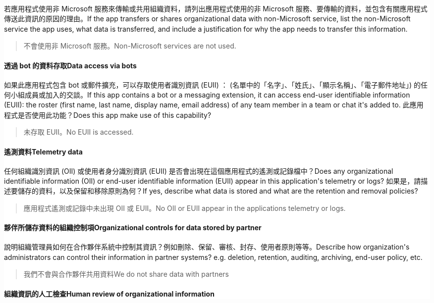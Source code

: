 <span data-ttu-id="6a555-129">若應用程式使用非 Microsoft 服務來傳輸或共用組織資料，請列出應用程式使用的非 Microsoft 服務、要傳輸的資料，並包含有關應用程式傳送此資訊的原因的理由。</span><span class="sxs-lookup"><span data-stu-id="6a555-129">If the app transfers or shares organizational data with non-Microsoft service, list the non-Microsoft service the app uses, what data is transferred, and include a justification for why the app needs to transfer this information.</span></span>

><span data-ttu-id="6a555-130">不會使用非 Microsoft 服務。</span><span class="sxs-lookup"><span data-stu-id="6a555-130">Non-Microsoft services are not used.</span></span>

#### <a name="data-access-via-bots"></a><span data-ttu-id="6a555-131">透過 bot 的資料存取</span><span class="sxs-lookup"><span data-stu-id="6a555-131">Data access via bots</span></span>

<span data-ttu-id="6a555-132">如果此應用程式包含 bot 或郵件擴充，可以存取使用者識別資訊 (EUII) ： (名單中的「名字」、「姓氏」、「顯示名稱」、「電子郵件地址」) 的任何小組成員或加入的交談。</span><span class="sxs-lookup"><span data-stu-id="6a555-132">If this app contains a bot or a messaging extension, it can access end-user identifiable information (EUII): the roster (first name, last name, display name, email address) of any team member in a team or chat it's added to.</span></span> <span data-ttu-id="6a555-133">此應用程式是否使用此功能？</span><span class="sxs-lookup"><span data-stu-id="6a555-133">Does this app make use of this capability?</span></span>

><span data-ttu-id="6a555-134">未存取 EUII。</span><span class="sxs-lookup"><span data-stu-id="6a555-134">No EUII is accessed.</span></span>


#### <a name="telemetry-data"></a><span data-ttu-id="6a555-135">遙測資料</span><span class="sxs-lookup"><span data-stu-id="6a555-135">Telemetry data</span></span>

<span data-ttu-id="6a555-136">任何組織識別資訊 (OII) 或使用者身分識別資訊 (EUII) 是否會出現在這個應用程式的遙測或記錄檔中？</span><span class="sxs-lookup"><span data-stu-id="6a555-136">Does any organizational identifiable information (OII) or end-user identifiable information (EUII) appear in this application's telemetry or logs?</span></span> <span data-ttu-id="6a555-137">如果是，請描述要儲存的資料，以及保留和移除原則為何？</span><span class="sxs-lookup"><span data-stu-id="6a555-137">If yes, describe what data is stored and what are the retention and removal policies?</span></span>

><span data-ttu-id="6a555-138">應用程式遙測或記錄中未出現 OII 或 EUII。</span><span class="sxs-lookup"><span data-stu-id="6a555-138">No OII or EUII appear in the applications telemetry or logs.</span></span>

#### <a name="organizational-controls-for-data-stored-by-partner"></a><span data-ttu-id="6a555-139">夥伴所儲存資料的組織控制項</span><span class="sxs-lookup"><span data-stu-id="6a555-139">Organizational controls for data stored by partner</span></span>

<span data-ttu-id="6a555-140">說明組織管理員如何在合作夥伴系統中控制其資訊？例如刪除、保留、審核、封存、使用者原則等等。</span><span class="sxs-lookup"><span data-stu-id="6a555-140">Describe how organization's administrators can control their information in partner systems? e.g. deletion, retention, auditing, archiving, end-user policy, etc.</span></span>

><span data-ttu-id="6a555-141">我們不會與合作夥伴共用資料</span><span class="sxs-lookup"><span data-stu-id="6a555-141">We do not share data with partners</span></span>

#### <a name="human-review-of-organizational-information"></a><span data-ttu-id="6a555-142">組織資訊的人工檢查</span><span class="sxs-lookup"><span data-stu-id="6a555-142">Human review of organizational information</span></span>
